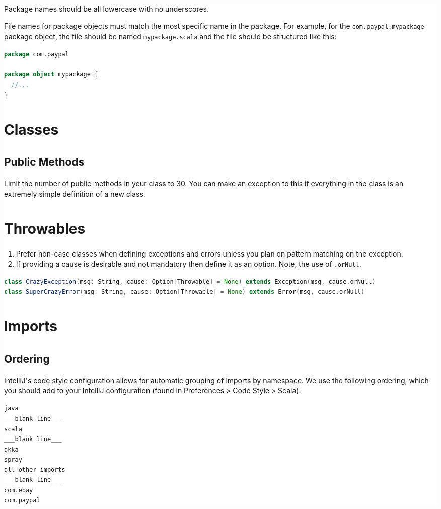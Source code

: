 Package names should be all lowercase with no underscores.

File names for package objects must match the most specific name in the package.
For example, for the `com.paypal.mypackage` package object, the file
should be named `mypackage.scala` and the file should be structured like this:


```scala
package com.paypal

package object mypackage {
  //...
}
```

# Classes

## Public Methods

Limit the number of public methods in your class to 30. You can make an exception to this if everything in the class is an extremely simple definition of a new class.

# Throwables

1. Prefer non-case classes when defining exceptions and errors unless you plan on pattern matching on the exception.
2. If providing a cause is desirable and not mandatory then define it as an option. Note, the use of ```.orNull```.

```scala
class CrazyException(msg: String, cause: Option[Throwable] = None) extends Exception(msg, cause.orNull)
class SuperCrazyError(msg: String, cause: Option[Throwable] = None) extends Error(msg, cause.orNull)
```

# Imports

## Ordering

IntelliJ's code style configuration allows for automatic grouping of imports by namespace.
We use the following ordering, which you should add to your IntelliJ configuration
(found in Preferences > Code Style > Scala):

```
java
___blank line___
scala
___blank line___
akka
spray
all other imports
___blank line___
com.ebay
com.paypal
```
